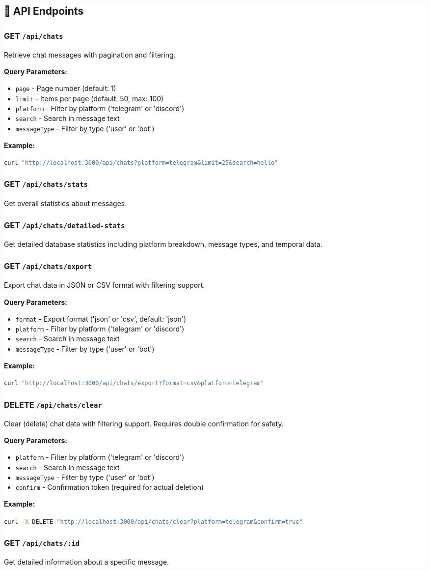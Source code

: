 ## 🔧 API Endpoints

### GET `/api/chats`
Retrieve chat messages with pagination and filtering.

**Query Parameters:**
- `page` - Page number (default: 1)
- `limit` - Items per page (default: 50, max: 100)
- `platform` - Filter by platform ('telegram' or 'discord')
- `search` - Search in message text
- `messageType` - Filter by type ('user' or 'bot')

**Example:**
```bash
curl "http://localhost:3000/api/chats?platform=telegram&limit=25&search=hello"
```

### GET `/api/chats/stats`
Get overall statistics about messages.

### GET `/api/chats/detailed-stats`
Get detailed database statistics including platform breakdown, message types, and temporal data.

### GET `/api/chats/export`
Export chat data in JSON or CSV format with filtering support.

**Query Parameters:**
- `format` - Export format ('json' or 'csv', default: 'json')
- `platform` - Filter by platform ('telegram' or 'discord')
- `search` - Search in message text
- `messageType` - Filter by type ('user' or 'bot')

**Example:**
```bash
curl "http://localhost:3000/api/chats/export?format=csv&platform=telegram"
```

### DELETE `/api/chats/clear`
Clear (delete) chat data with filtering support. Requires double confirmation for safety.

**Query Parameters:**
- `platform` - Filter by platform ('telegram' or 'discord')
- `search` - Search in message text
- `messageType` - Filter by type ('user' or 'bot')
- `confirm` - Confirmation token (required for actual deletion)

**Example:**
```bash
curl -X DELETE "http://localhost:3000/api/chats/clear?platform=telegram&confirm=true"
```

### GET `/api/chats/:id`
Get detailed information about a specific message.
